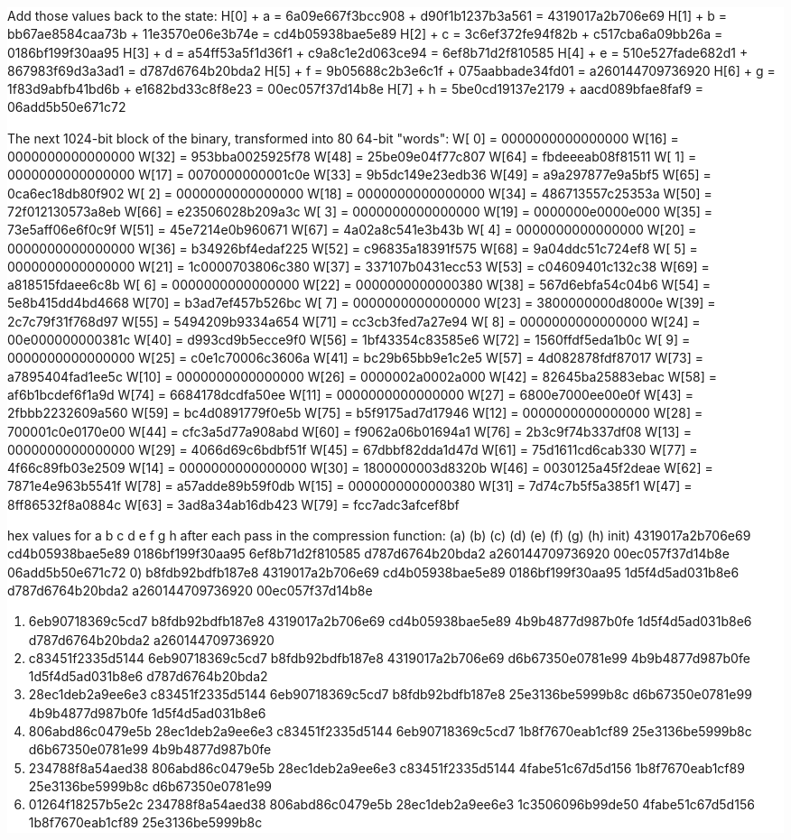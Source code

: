 Add those values back to the state:
H[0] + a = 6a09e667f3bcc908 + d90f1b1237b3a561 = 4319017a2b706e69
H[1] + b = bb67ae8584caa73b + 11e3570e06e3b74e = cd4b05938bae5e89
H[2] + c = 3c6ef372fe94f82b + c517cba6a09bb26a = 0186bf199f30aa95
H[3] + d = a54ff53a5f1d36f1 + c9a8c1e2d063ce94 = 6ef8b71d2f810585
H[4] + e = 510e527fade682d1 + 867983f69d3a3ad1 = d787d6764b20bda2
H[5] + f = 9b05688c2b3e6c1f + 075aabbade34fd01 = a260144709736920
H[6] + g = 1f83d9abfb41bd6b + e1682bd33c8f8e23 = 00ec057f37d14b8e
H[7] + h = 5be0cd19137e2179 + aacd089bfae8faf9 = 06add5b50e671c72

The next 1024-bit block of the binary, transformed into 80 64-bit "words":
W[ 0] = 0000000000000000   W[16] = 0000000000000000   W[32] = 953bba0025925f78   W[48] = 25be09e04f77c807   W[64] = fbdeeeab08f81511
W[ 1] = 0000000000000000   W[17] = 0070000000001c0e   W[33] = 9b5dc149e23edb36   W[49] = a9a297877e9a5bf5   W[65] = 0ca6ec18db80f902
W[ 2] = 0000000000000000   W[18] = 0000000000000000   W[34] = 486713557c25353a   W[50] = 72f012130573a8eb   W[66] = e23506028b209a3c
W[ 3] = 0000000000000000   W[19] = 0000000e0000e000   W[35] = 73e5aff06e6f0c9f   W[51] = 45e7214e0b960671   W[67] = 4a02a8c541e3b43b
W[ 4] = 0000000000000000   W[20] = 0000000000000000   W[36] = b34926bf4edaf225   W[52] = c96835a18391f575   W[68] = 9a04ddc51c724ef8
W[ 5] = 0000000000000000   W[21] = 1c0000703806c380   W[37] = 337107b0431ecc53   W[53] = c04609401c132c38   W[69] = a818515fdaee6c8b
W[ 6] = 0000000000000000   W[22] = 0000000000000380   W[38] = 567d6ebfa54c04b6   W[54] = 5e8b415dd4bd4668   W[70] = b3ad7ef457b526bc
W[ 7] = 0000000000000000   W[23] = 3800000000d8000e   W[39] = 2c7c79f31f768d97   W[55] = 5494209b9334a654   W[71] = cc3cb3fed7a27e94
W[ 8] = 0000000000000000   W[24] = 00e000000000381c   W[40] = d993cd9b5ecce9f0   W[56] = 1bf43354c83585e6   W[72] = 1560ffdf5eda1b0c
W[ 9] = 0000000000000000   W[25] = c0e1c70006c3606a   W[41] = bc29b65bb9e1c2e5   W[57] = 4d082878fdf87017   W[73] = a7895404fad1ee5c
W[10] = 0000000000000000   W[26] = 0000002a0002a000   W[42] = 82645ba25883ebac   W[58] = af6b1bcdef6f1a9d   W[74] = 6684178dcdfa50ee
W[11] = 0000000000000000   W[27] = 6800e7000ee00e0f   W[43] = 2fbbb2232609a560   W[59] = bc4d0891779f0e5b   W[75] = b5f9175ad7d17946
W[12] = 0000000000000000   W[28] = 700001c0e0170e00   W[44] = cfc3a5d77a908abd   W[60] = f9062a06b01694a1   W[76] = 2b3c9f74b337df08
W[13] = 0000000000000000   W[29] = 4066d69c6bdbf51f   W[45] = 67dbbf82dda1d47d   W[61] = 75d1611cd6cab330   W[77] = 4f66c89fb03e2509
W[14] = 0000000000000000   W[30] = 1800000003d8320b   W[46] = 0030125a45f2deae   W[62] = 7871e4e963b5541f   W[78] = a57adde89b59f0db
W[15] = 0000000000000380   W[31] = 7d74c7b5f5a385f1   W[47] = 8ff86532f8a0884c   W[63] = 3ad8a34ab16db423   W[79] = fcc7adc3afcef8bf

hex values for a b c d e f g h after each pass in the compression function:
            (a)                 (b)                 (c)                 (d)                 (e)                 (f)                 (g)                 (h)
init) 4319017a2b706e69    cd4b05938bae5e89    0186bf199f30aa95    6ef8b71d2f810585    d787d6764b20bda2    a260144709736920    00ec057f37d14b8e    06add5b50e671c72
   0) b8fdb92bdfb187e8    4319017a2b706e69    cd4b05938bae5e89    0186bf199f30aa95    1d5f4d5ad031b8e6    d787d6764b20bda2    a260144709736920    00ec057f37d14b8e
   1) 6eb90718369c5cd7    b8fdb92bdfb187e8    4319017a2b706e69    cd4b05938bae5e89    4b9b4877d987b0fe    1d5f4d5ad031b8e6    d787d6764b20bda2    a260144709736920
   2) c83451f2335d5144    6eb90718369c5cd7    b8fdb92bdfb187e8    4319017a2b706e69    d6b67350e0781e99    4b9b4877d987b0fe    1d5f4d5ad031b8e6    d787d6764b20bda2
   3) 28ec1deb2a9ee6e3    c83451f2335d5144    6eb90718369c5cd7    b8fdb92bdfb187e8    25e3136be5999b8c    d6b67350e0781e99    4b9b4877d987b0fe    1d5f4d5ad031b8e6
   4) 806abd86c0479e5b    28ec1deb2a9ee6e3    c83451f2335d5144    6eb90718369c5cd7    1b8f7670eab1cf89    25e3136be5999b8c    d6b67350e0781e99    4b9b4877d987b0fe
   5) 234788f8a54aed38    806abd86c0479e5b    28ec1deb2a9ee6e3    c83451f2335d5144    4fabe51c67d5d156    1b8f7670eab1cf89    25e3136be5999b8c    d6b67350e0781e99
   6) 01264f18257b5e2c    234788f8a54aed38    806abd86c0479e5b    28ec1deb2a9ee6e3    1c3506096b99de50    4fabe51c67d5d156    1b8f7670eab1cf89    25e3136be5999b8c